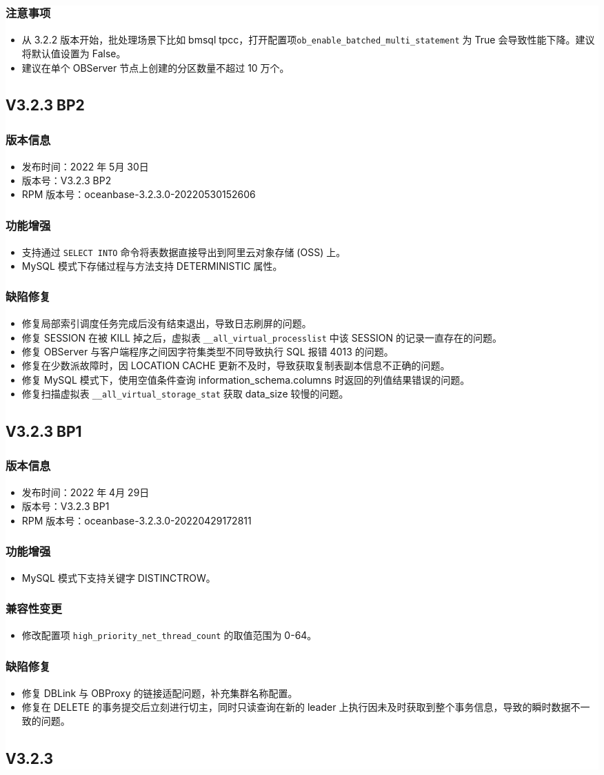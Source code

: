 ### 注意事项

* 从 3.2.2 版本开始，批处理场景下比如 bmsql tpcc，打开配置项`ob_enable_batched_multi_statement` 为 True 会导致性能下降。建议将默认值设置为 False。
* 建议在单个 OBServer 节点上创建的分区数量不超过 10 万个。

## V3.2.3 BP2

### 版本信息

* 发布时间：2022 年 5月 30日
* 版本号：V3.2.3 BP2
* RPM 版本号：oceanbase-3.2.3.0-20220530152606

### 功能增强

* 支持通过 `SELECT INTO` 命令将表数据直接导出到阿里云对象存储 (OSS) 上。
* MySQL 模式下存储过程与方法支持 DETERMINISTIC 属性。

### 缺陷修复

* 修复局部索引调度任务完成后没有结束退出，导致日志刷屏的问题。
* 修复 SESSION 在被 KILL 掉之后，虚拟表 `__all_virtual_processlist` 中该 SESSION 的记录一直存在的问题。
* 修复 OBServer 与客户端程序之间因字符集类型不同导致执行 SQL 报错 4013 的问题。
* 修复在少数派故障时，因 LOCATION CACHE 更新不及时，导致获取复制表副本信息不正确的问题。
* 修复 MySQL 模式下，使用空值条件查询 information_schema.columns 时返回的列值结果错误的问题。
* 修复扫描虚拟表 `__all_virtual_storage_stat` 获取 data_size 较慢的问题。

## V3.2.3 BP1

### 版本信息

* 发布时间：2022 年 4月 29日
* 版本号：V3.2.3 BP1
* RPM 版本号：oceanbase-3.2.3.0-20220429172811

### 功能增强

* MySQL 模式下支持关键字 DISTINCTROW。

### 兼容性变更

* 修改配置项 `high_priority_net_thread_count` 的取值范围为 0-64。

### 缺陷修复

* 修复 DBLink 与 OBProxy 的链接适配问题，补充集群名称配置。
* 修复在 DELETE 的事务提交后立刻进行切主，同时只读查询在新的 leader 上执行因未及时获取到整个事务信息，导致的瞬时数据不一致的问题。

## V3.2.3
